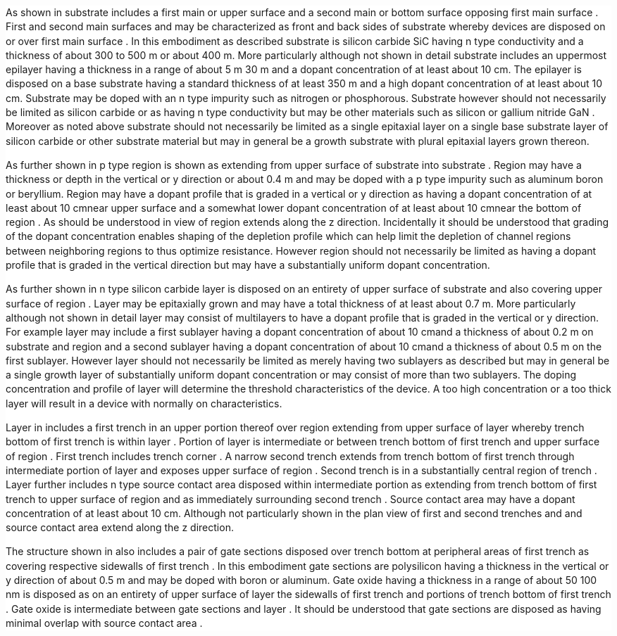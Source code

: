 As shown in substrate includes a first main or upper surface and a second main or bottom surface opposing first main surface . First and second main surfaces and may be characterized as front and back sides of substrate whereby devices are disposed on or over first main surface . In this embodiment as described substrate is silicon carbide SiC having n type conductivity and a thickness of about 300 to 500 m or about 400 m. More particularly although not shown in detail substrate includes an uppermost epilayer having a thickness in a range of about 5 m 30 m and a dopant concentration of at least about 10 cm. The epilayer is disposed on a base substrate having a standard thickness of at least 350 m and a high dopant concentration of at least about 10 cm. Substrate may be doped with an n type impurity such as nitrogen or phosphorous. Substrate however should not necessarily be limited as silicon carbide or as having n type conductivity but may be other materials such as silicon or gallium nitride GaN . Moreover as noted above substrate should not necessarily be limited as a single epitaxial layer on a single base substrate layer of silicon carbide or other substrate material but may in general be a growth substrate with plural epitaxial layers grown thereon.

As further shown in p type region is shown as extending from upper surface of substrate into substrate . Region may have a thickness or depth in the vertical or y direction or about 0.4 m and may be doped with a p type impurity such as aluminum boron or beryllium. Region may have a dopant profile that is graded in a vertical or y direction as having a dopant concentration of at least about 10 cmnear upper surface and a somewhat lower dopant concentration of at least about 10 cmnear the bottom of region . As should be understood in view of region extends along the z direction. Incidentally it should be understood that grading of the dopant concentration enables shaping of the depletion profile which can help limit the depletion of channel regions between neighboring regions to thus optimize resistance. However region should not necessarily be limited as having a dopant profile that is graded in the vertical direction but may have a substantially uniform dopant concentration.

As further shown in n type silicon carbide layer is disposed on an entirety of upper surface of substrate and also covering upper surface of region . Layer may be epitaxially grown and may have a total thickness of at least about 0.7 m. More particularly although not shown in detail layer may consist of multilayers to have a dopant profile that is graded in the vertical or y direction. For example layer may include a first sublayer having a dopant concentration of about 10 cmand a thickness of about 0.2 m on substrate and region and a second sublayer having a dopant concentration of about 10 cmand a thickness of about 0.5 m on the first sublayer. However layer should not necessarily be limited as merely having two sublayers as described but may in general be a single growth layer of substantially uniform dopant concentration or may consist of more than two sublayers. The doping concentration and profile of layer will determine the threshold characteristics of the device. A too high concentration or a too thick layer will result in a device with normally on characteristics.

Layer in includes a first trench in an upper portion thereof over region extending from upper surface of layer whereby trench bottom of first trench is within layer . Portion of layer is intermediate or between trench bottom of first trench and upper surface of region . First trench includes trench corner . A narrow second trench extends from trench bottom of first trench through intermediate portion of layer and exposes upper surface of region . Second trench is in a substantially central region of trench . Layer further includes n type source contact area disposed within intermediate portion as extending from trench bottom of first trench to upper surface of region and as immediately surrounding second trench . Source contact area may have a dopant concentration of at least about 10 cm. Although not particularly shown in the plan view of first and second trenches and and source contact area extend along the z direction.

The structure shown in also includes a pair of gate sections disposed over trench bottom at peripheral areas of first trench as covering respective sidewalls of first trench . In this embodiment gate sections are polysilicon having a thickness in the vertical or y direction of about 0.5 m and may be doped with boron or aluminum. Gate oxide having a thickness in a range of about 50 100 nm is disposed as on an entirety of upper surface of layer the sidewalls of first trench and portions of trench bottom of first trench . Gate oxide is intermediate between gate sections and layer . It should be understood that gate sections are disposed as having minimal overlap with source contact area .

